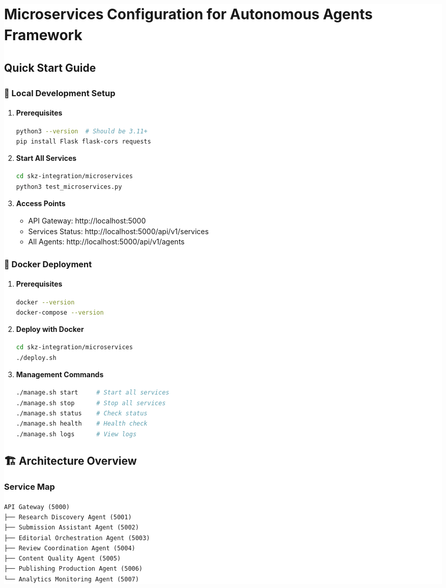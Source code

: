 # Microservices Configuration for Autonomous Agents Framework

## Quick Start Guide

### 🚀 Local Development Setup

1. **Prerequisites**
   ```bash
   python3 --version  # Should be 3.11+
   pip install Flask flask-cors requests
   ```

2. **Start All Services**
   ```bash
   cd skz-integration/microservices
   python3 test_microservices.py
   ```

3. **Access Points**
   - API Gateway: http://localhost:5000
   - Services Status: http://localhost:5000/api/v1/services
   - All Agents: http://localhost:5000/api/v1/agents

### 🐳 Docker Deployment

1. **Prerequisites**
   ```bash
   docker --version
   docker-compose --version
   ```

2. **Deploy with Docker**
   ```bash
   cd skz-integration/microservices
   ./deploy.sh
   ```

3. **Management Commands**
   ```bash
   ./manage.sh start     # Start all services
   ./manage.sh stop      # Stop all services  
   ./manage.sh status    # Check status
   ./manage.sh health    # Health check
   ./manage.sh logs      # View logs
   ```

## 🏗️ Architecture Overview

### Service Map
```
API Gateway (5000)
├── Research Discovery Agent (5001)
├── Submission Assistant Agent (5002)
├── Editorial Orchestration Agent (5003)
├── Review Coordination Agent (5004)
├── Content Quality Agent (5005)
├── Publishing Production Agent (5006)
└── Analytics Monitoring Agent (5007)
```
